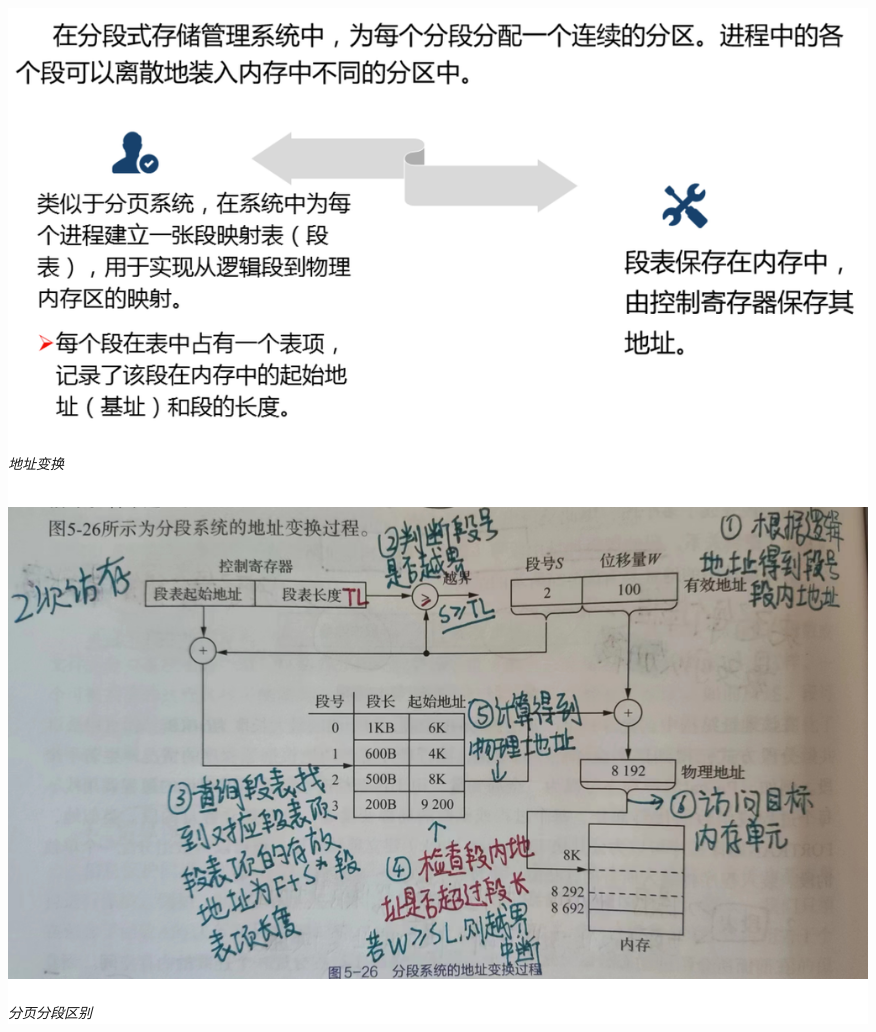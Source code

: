 ![image-20230429170130411](assets/image-20230429170130411.png)

###### 地址变换

![image-20230429170450823](assets/image-20230429170450823.png)

###### 分页分段区别
